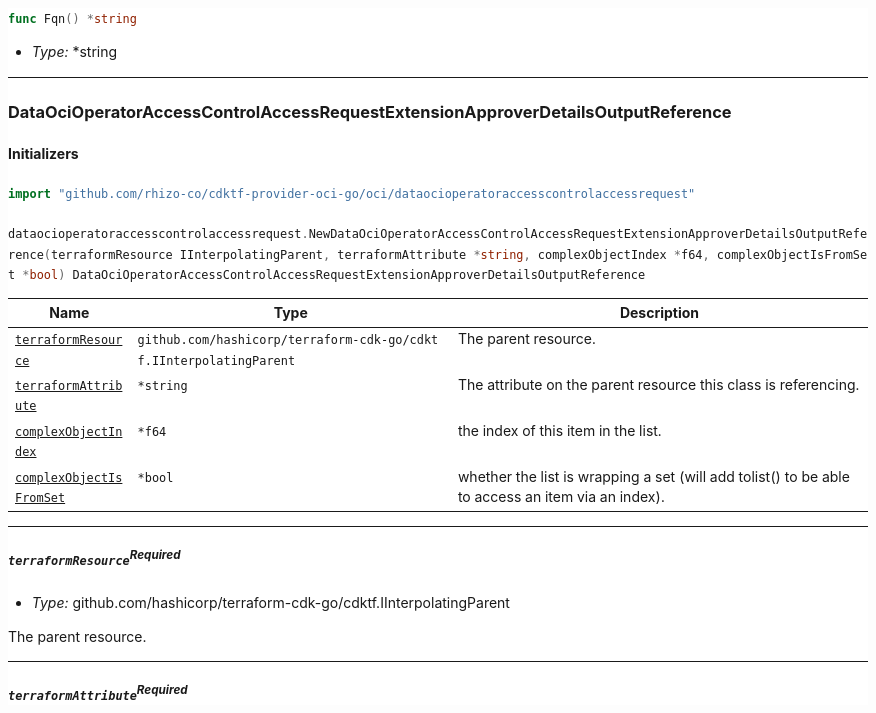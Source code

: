 ```go
func Fqn() *string
```

- *Type:* *string

---


### DataOciOperatorAccessControlAccessRequestExtensionApproverDetailsOutputReference <a name="DataOciOperatorAccessControlAccessRequestExtensionApproverDetailsOutputReference" id="rhizo-co-terraform-provider-oci.dataOciOperatorAccessControlAccessRequest.DataOciOperatorAccessControlAccessRequestExtensionApproverDetailsOutputReference"></a>

#### Initializers <a name="Initializers" id="rhizo-co-terraform-provider-oci.dataOciOperatorAccessControlAccessRequest.DataOciOperatorAccessControlAccessRequestExtensionApproverDetailsOutputReference.Initializer"></a>

```go
import "github.com/rhizo-co/cdktf-provider-oci-go/oci/dataocioperatoraccesscontrolaccessrequest"

dataocioperatoraccesscontrolaccessrequest.NewDataOciOperatorAccessControlAccessRequestExtensionApproverDetailsOutputReference(terraformResource IInterpolatingParent, terraformAttribute *string, complexObjectIndex *f64, complexObjectIsFromSet *bool) DataOciOperatorAccessControlAccessRequestExtensionApproverDetailsOutputReference
```

| **Name** | **Type** | **Description** |
| --- | --- | --- |
| <code><a href="#rhizo-co-terraform-provider-oci.dataOciOperatorAccessControlAccessRequest.DataOciOperatorAccessControlAccessRequestExtensionApproverDetailsOutputReference.Initializer.parameter.terraformResource">terraformResource</a></code> | <code>github.com/hashicorp/terraform-cdk-go/cdktf.IInterpolatingParent</code> | The parent resource. |
| <code><a href="#rhizo-co-terraform-provider-oci.dataOciOperatorAccessControlAccessRequest.DataOciOperatorAccessControlAccessRequestExtensionApproverDetailsOutputReference.Initializer.parameter.terraformAttribute">terraformAttribute</a></code> | <code>*string</code> | The attribute on the parent resource this class is referencing. |
| <code><a href="#rhizo-co-terraform-provider-oci.dataOciOperatorAccessControlAccessRequest.DataOciOperatorAccessControlAccessRequestExtensionApproverDetailsOutputReference.Initializer.parameter.complexObjectIndex">complexObjectIndex</a></code> | <code>*f64</code> | the index of this item in the list. |
| <code><a href="#rhizo-co-terraform-provider-oci.dataOciOperatorAccessControlAccessRequest.DataOciOperatorAccessControlAccessRequestExtensionApproverDetailsOutputReference.Initializer.parameter.complexObjectIsFromSet">complexObjectIsFromSet</a></code> | <code>*bool</code> | whether the list is wrapping a set (will add tolist() to be able to access an item via an index). |

---

##### `terraformResource`<sup>Required</sup> <a name="terraformResource" id="rhizo-co-terraform-provider-oci.dataOciOperatorAccessControlAccessRequest.DataOciOperatorAccessControlAccessRequestExtensionApproverDetailsOutputReference.Initializer.parameter.terraformResource"></a>

- *Type:* github.com/hashicorp/terraform-cdk-go/cdktf.IInterpolatingParent

The parent resource.

---

##### `terraformAttribute`<sup>Required</sup> <a name="terraformAttribute" id="rhizo-co-terraform-provider-oci.dataOciOperatorAccessControlAccessRequest.DataOciOperatorAccessControlAccessRequestExtensionApproverDetailsOutputReference.Initializer.parameter.terraformAttribute"></a>
